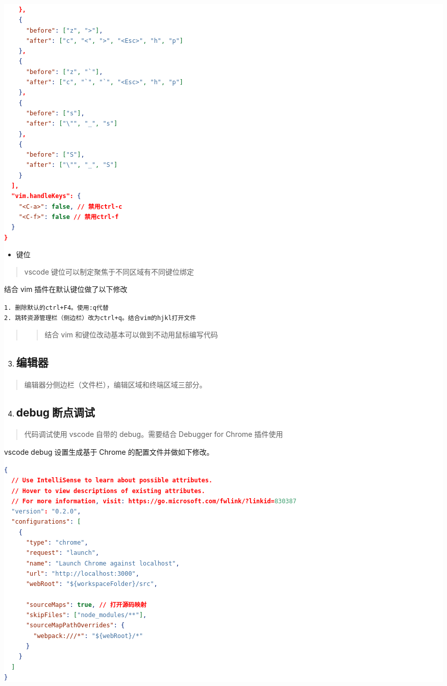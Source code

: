 ```json
    },
    {
      "before": ["z", ">"],
      "after": ["c", "<", ">", "<Esc>", "h", "p"]
    },
    {
      "before": ["z", "`"],
      "after": ["c", "`", "`", "<Esc>", "h", "p"]
    },
    {
      "before": ["s"],
      "after": ["\"", "_", "s"]
    },
    {
      "before": ["S"],
      "after": ["\"", "_", "S"]
    }
  ],
  "vim.handleKeys": {
    "<C-a>": false, // 禁用ctrl-c
    "<C-f>": false // 禁用ctrl-f
  }
}
```

- 键位

> vscode 键位可以制定聚焦于不同区域有不同键位绑定

结合 vim 插件在默认键位做了以下修改

    1. 删除默认的ctrl+F4。使用:q代替
    2. 跳转资源管理栏（侧边栏）改为ctrl+q。结合vim的hjkl打开文件

> > 结合 vim 和键位改动基本可以做到不动用鼠标编写代码

3. ## 编辑器

> 编辑器分侧边栏（文件栏），编辑区域和终端区域三部分。

4. ## debug 断点调试

> 代码调试使用 vscode 自带的 debug。需要结合 Debugger for Chrome 插件使用

vscode debug 设置生成基于 Chrome 的配置文件并做如下修改。

```json
{
  // Use IntelliSense to learn about possible attributes.
  // Hover to view descriptions of existing attributes.
  // For more information, visit: https://go.microsoft.com/fwlink/?linkid=830387
  "version": "0.2.0",
  "configurations": [
    {
      "type": "chrome",
      "request": "launch",
      "name": "Launch Chrome against localhost",
      "url": "http://localhost:3000",
      "webRoot": "${workspaceFolder}/src",

      "sourceMaps": true, // 打开源码映射
      "skipFiles": ["node_modules/**"],
      "sourceMapPathOverrides": {
        "webpack:///*": "${webRoot}/*"
      }
    }
  ]
}
```